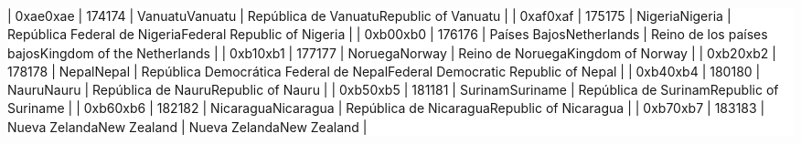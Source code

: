 | <span data-ttu-id="cfbba-632">0xae</span><span class="sxs-lookup"><span data-stu-id="cfbba-632">0xae</span></span>                                   | <span data-ttu-id="cfbba-633">174</span><span class="sxs-lookup"><span data-stu-id="cfbba-633">174</span></span>                                        | <span data-ttu-id="cfbba-634">Vanuatu</span><span class="sxs-lookup"><span data-stu-id="cfbba-634">Vanuatu</span></span>                                      | <span data-ttu-id="cfbba-635">República de Vanuatu</span><span class="sxs-lookup"><span data-stu-id="cfbba-635">Republic of Vanuatu</span></span>                                   |
| <span data-ttu-id="cfbba-636">0xaf</span><span class="sxs-lookup"><span data-stu-id="cfbba-636">0xaf</span></span>                                   | <span data-ttu-id="cfbba-637">175</span><span class="sxs-lookup"><span data-stu-id="cfbba-637">175</span></span>                                        | <span data-ttu-id="cfbba-638">Nigeria</span><span class="sxs-lookup"><span data-stu-id="cfbba-638">Nigeria</span></span>                                      | <span data-ttu-id="cfbba-639">República Federal de Nigeria</span><span class="sxs-lookup"><span data-stu-id="cfbba-639">Federal Republic of Nigeria</span></span>                           |
| <span data-ttu-id="cfbba-640">0xb0</span><span class="sxs-lookup"><span data-stu-id="cfbba-640">0xb0</span></span>                                   | <span data-ttu-id="cfbba-641">176</span><span class="sxs-lookup"><span data-stu-id="cfbba-641">176</span></span>                                        | <span data-ttu-id="cfbba-642">Países Bajos</span><span class="sxs-lookup"><span data-stu-id="cfbba-642">Netherlands</span></span>                                  | <span data-ttu-id="cfbba-643">Reino de los países bajos</span><span class="sxs-lookup"><span data-stu-id="cfbba-643">Kingdom of the Netherlands</span></span>                            |
| <span data-ttu-id="cfbba-644">0xb1</span><span class="sxs-lookup"><span data-stu-id="cfbba-644">0xb1</span></span>                                   | <span data-ttu-id="cfbba-645">177</span><span class="sxs-lookup"><span data-stu-id="cfbba-645">177</span></span>                                        | <span data-ttu-id="cfbba-646">Noruega</span><span class="sxs-lookup"><span data-stu-id="cfbba-646">Norway</span></span>                                       | <span data-ttu-id="cfbba-647">Reino de Noruega</span><span class="sxs-lookup"><span data-stu-id="cfbba-647">Kingdom of Norway</span></span>                                     |
| <span data-ttu-id="cfbba-648">0xb2</span><span class="sxs-lookup"><span data-stu-id="cfbba-648">0xb2</span></span>                                   | <span data-ttu-id="cfbba-649">178</span><span class="sxs-lookup"><span data-stu-id="cfbba-649">178</span></span>                                        | <span data-ttu-id="cfbba-650">Nepal</span><span class="sxs-lookup"><span data-stu-id="cfbba-650">Nepal</span></span>                                        | <span data-ttu-id="cfbba-651">República Democrática Federal de Nepal</span><span class="sxs-lookup"><span data-stu-id="cfbba-651">Federal Democratic Republic of Nepal</span></span>                  |
| <span data-ttu-id="cfbba-652">0xb4</span><span class="sxs-lookup"><span data-stu-id="cfbba-652">0xb4</span></span>                                   | <span data-ttu-id="cfbba-653">180</span><span class="sxs-lookup"><span data-stu-id="cfbba-653">180</span></span>                                        | <span data-ttu-id="cfbba-654">Nauru</span><span class="sxs-lookup"><span data-stu-id="cfbba-654">Nauru</span></span>                                        | <span data-ttu-id="cfbba-655">República de Nauru</span><span class="sxs-lookup"><span data-stu-id="cfbba-655">Republic of Nauru</span></span>                                     |
| <span data-ttu-id="cfbba-656">0xb5</span><span class="sxs-lookup"><span data-stu-id="cfbba-656">0xb5</span></span>                                   | <span data-ttu-id="cfbba-657">181</span><span class="sxs-lookup"><span data-stu-id="cfbba-657">181</span></span>                                        | <span data-ttu-id="cfbba-658">Surinam</span><span class="sxs-lookup"><span data-stu-id="cfbba-658">Suriname</span></span>                                     | <span data-ttu-id="cfbba-659">República de Surinam</span><span class="sxs-lookup"><span data-stu-id="cfbba-659">Republic of Suriname</span></span>                                  |
| <span data-ttu-id="cfbba-660">0xb6</span><span class="sxs-lookup"><span data-stu-id="cfbba-660">0xb6</span></span>                                   | <span data-ttu-id="cfbba-661">182</span><span class="sxs-lookup"><span data-stu-id="cfbba-661">182</span></span>                                        | <span data-ttu-id="cfbba-662">Nicaragua</span><span class="sxs-lookup"><span data-stu-id="cfbba-662">Nicaragua</span></span>                                    | <span data-ttu-id="cfbba-663">República de Nicaragua</span><span class="sxs-lookup"><span data-stu-id="cfbba-663">Republic of Nicaragua</span></span>                                 |
| <span data-ttu-id="cfbba-664">0xb7</span><span class="sxs-lookup"><span data-stu-id="cfbba-664">0xb7</span></span>                                   | <span data-ttu-id="cfbba-665">183</span><span class="sxs-lookup"><span data-stu-id="cfbba-665">183</span></span>                                        | <span data-ttu-id="cfbba-666">Nueva Zelanda</span><span class="sxs-lookup"><span data-stu-id="cfbba-666">New Zealand</span></span>                                  | <span data-ttu-id="cfbba-667">Nueva Zelanda</span><span class="sxs-lookup"><span data-stu-id="cfbba-667">New Zealand</span></span>                                           |